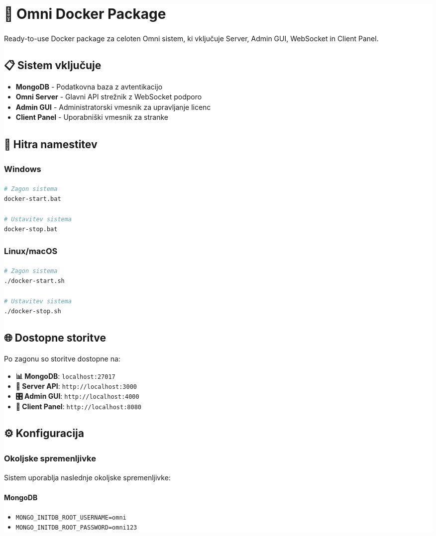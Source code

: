 # 🐳 Omni Docker Package

Ready-to-use Docker package za celoten Omni sistem, ki vključuje Server, Admin GUI, WebSocket in Client Panel.

## 📋 Sistem vključuje

- **MongoDB** - Podatkovna baza z avtentikacijo
- **Omni Server** - Glavni API strežnik z WebSocket podporo
- **Admin GUI** - Administratorski vmesnik za upravljanje licenc
- **Client Panel** - Uporabniški vmesnik za stranke

## 🚀 Hitra namestitev

### Windows
```bash
# Zagon sistema
docker-start.bat

# Ustavitev sistema
docker-stop.bat
```

### Linux/macOS
```bash
# Zagon sistema
./docker-start.sh

# Ustavitev sistema
./docker-stop.sh
```

## 🌐 Dostopne storitve

Po zagonu so storitve dostopne na:

- **📊 MongoDB**: `localhost:27017`
- **🚀 Server API**: `http://localhost:3000`
- **🎛️ Admin GUI**: `http://localhost:4000`
- **👤 Client Panel**: `http://localhost:8080`

## ⚙️ Konfiguracija

### Okoljske spremenljivke

Sistem uporablja naslednje okoljske spremenljivke:

#### MongoDB
- `MONGO_INITDB_ROOT_USERNAME=omni`
- `MONGO_INITDB_ROOT_PASSWORD=omni123`
